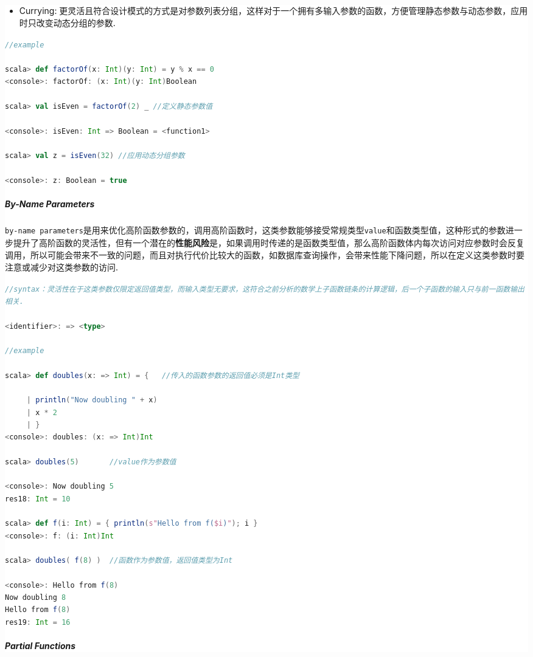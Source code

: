 * Currying: 更灵活且符合设计模式的方式是对参数列表分组，这样对于一个拥有多输入参数的函数，方便管理静态参数与动态参数，应用时只改变动态分组的参数.

```scala
//example

scala> def factorOf(x: Int)(y: Int) = y % x == 0
<console>: factorOf: (x: Int)(y: Int)Boolean

scala> val isEven = factorOf(2) _ //定义静态参数值

<console>: isEven: Int => Boolean = <function1>

scala> val z = isEven(32) //应用动态分组参数

<console>: z: Boolean = true
```

##### By-Name Parameters

  `by-name parameters`是用来优化高阶函数参数的，调用高阶函数时，这类参数能够接受常规类型`value`和函数类型值，这种形式的参数进一步提升了高阶函数的灵活性，但有一个潜在的**性能风险**是，如果调用时传递的是函数类型值，那么高阶函数体内每次访问对应参数时会反复调用，所以可能会带来不一致的问题，而且对执行代价比较大的函数，如数据库查询操作，会带来性能下降问题，所以在定义这类参数时要注意或减少对这类参数的访问.

```scala
//syntax：灵活性在于这类参数仅限定返回值类型，而输入类型无要求，这符合之前分析的数学上子函数链条的计算逻辑，后一个子函数的输入只与前一函数输出相关.

<identifier>: => <type>

//example

scala> def doubles(x: => Int) = {   //传入的函数参数的返回值必须是Int类型

     | println("Now doubling " + x)
     | x * 2
     | }
<console>: doubles: (x: => Int)Int

scala> doubles(5)       //value作为参数值

<console>: Now doubling 5
res18: Int = 10

scala> def f(i: Int) = { println(s"Hello from f($i)"); i }
<console>: f: (i: Int)Int

scala> doubles( f(8) )  //函数作为参数值，返回值类型为Int

<console>: Hello from f(8)
Now doubling 8
Hello from f(8)
res19: Int = 16
```

##### Partial Functions
